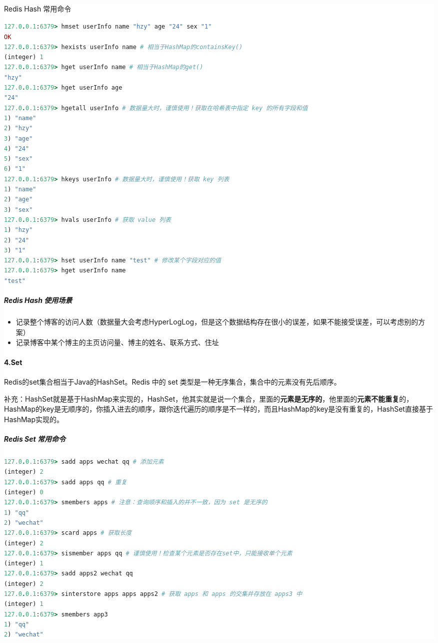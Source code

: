 Redis Hash 常用命令

```ruby
127.0.0.1:6379> hmset userInfo name "hzy" age "24" sex "1"
OK
127.0.0.1:6379> hexists userInfo name # 相当于HashMap的containsKey()
(integer) 1
127.0.0.1:6379> hget userInfo name # 相当于HashMap的get()
"hzy"
127.0.0.1:6379> hget userInfo age
"24"
127.0.0.1:6379> hgetall userInfo # 数据量大时，谨慎使用！获取在哈希表中指定 key 的所有字段和值
1) "name"
2) "hzy"
3) "age"
4) "24"
5) "sex"
6) "1"
127.0.0.1:6379> hkeys userInfo # 数据量大时，谨慎使用！获取 key 列表
1) "name"
2) "age"
3) "sex"
127.0.0.1:6379> hvals userInfo # 获取 value 列表
1) "hzy"
2) "24"
3) "1"
127.0.0.1:6379> hset userInfo name "test" # 修改某个字段对应的值
127.0.0.1:6379> hget userInfo name
"test"
```

##### Redis Hash 使用场景

- 记录整个博客的访问人数（数据量大会考虑HyperLogLog，但是这个数据结构存在很小的误差，如果不能接受误差，可以考虑别的方案）
- 记录博客中某个博主的主页访问量、博主的姓名、联系方式、住址

#### 4.Set

Redis的set集合相当于Java的HashSet。Redis 中的 set 类型是一种无序集合，集合中的元素没有先后顺序。

补充：HashSet就是基于HashMap来实现的，HashSet，他其实就是说一个集合，里面的**元素是无序的**，他里面的**元素不能重复**的，HashMap的key是无顺序的，你插入进去的顺序，跟你迭代遍历的顺序是不一样的，而且HashMap的key是没有重复的，HashSet直接基于HashMap实现的。

##### Redis Set 常用命令

```ruby
127.0.0.1:6379> sadd apps wechat qq # 添加元素
(integer) 2
127.0.0.1:6379> sadd apps qq # 重复
(integer) 0
127.0.0.1:6379> smembers apps # 注意：查询顺序和插入的并不一致，因为 set 是无序的
1) "qq"
2) "wechat"
127.0.0.1:6379> scard apps # 获取长度
(integer) 2
127.0.0.1:6379> sismember apps qq # 谨慎使用！检查某个元素是否存在set中，只能接收单个元素
(integer) 1
127.0.0.1:6379> sadd apps2 wechat qq
(integer) 2
127.0.0.1:6379> sinterstore apps apps apps2 # 获取 apps 和 apps 的交集并存放在 apps3 中
(integer) 1
127.0.0.1:6379> smembers app3
1) "qq"
2) "wechat"
```
